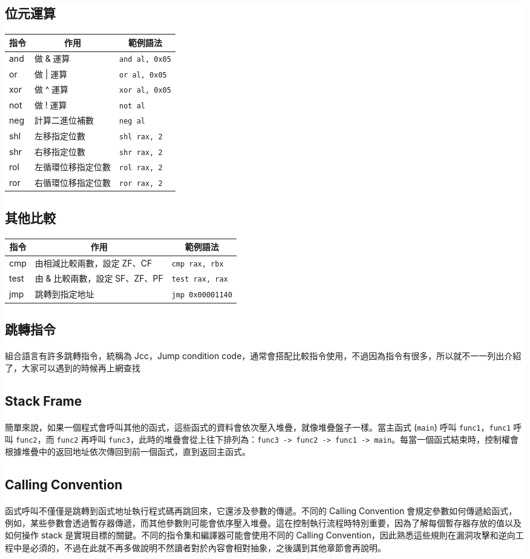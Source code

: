 ## 位元運算

| 指令 | 作用                          | 範例語法           |
|------|-------------------------------|--------------------|
| and  | 做 & 運算                     | `and al, 0x05`     |
| or   | 做 \| 運算                     | `or al, 0x05`      |
| xor  | 做 ^ 運算                     | `xor al, 0x05`     |
| not  | 做 ! 運算                     | `not al`           |
| neg  | 計算二進位補數                 | `neg al`           |
| shl  | 左移指定位數                  | `shl rax, 2`       |
| shr  | 右移指定位數                  | `shr rax, 2`       |
| rol  | 左循環位移指定位數            | `rol rax, 2`       |
| ror  | 右循環位移指定位數            | `ror rax, 2`       |

## 其他比較

| 指令 | 作用                                | 範例語法          |
|------|-------------------------------------|-------------------|
| cmp  | 由相減比較兩數，設定 ZF、CF         | `cmp rax, rbx`    |
| test | 由 & 比較兩數，設定 SF、ZF、PF      | `test rax, rax`   |
| jmp  | 跳轉到指定地址                      | `jmp 0x00001140`  |

## 跳轉指令

組合語言有許多跳轉指令，統稱為 Jcc，Jump condition code，通常會搭配比較指令使用，不過因為指令有很多，所以就不一一列出介紹了，大家可以遇到的時候再上網查找

## Stack Frame

簡單來說，如果一個程式會呼叫其他的函式，這些函式的資料會依次壓入堆疊，就像堆疊盤子一樣。當主函式 (`main`) 呼叫 `func1`，`func1` 呼叫 `func2`，而 `func2` 再呼叫 `func3`，此時的堆疊會從上往下排列為：`func3 -> func2 -> func1 -> main`。每當一個函式結束時，控制權會根據堆疊中的返回地址依次傳回到前一個函式，直到返回主函式。

## Calling Convention

函式呼叫不僅僅是跳轉到函式地址執行程式碼再跳回來，它還涉及參數的傳遞。不同的 Calling Convention 會規定參數如何傳遞給函式，例如，某些參數會透過暫存器傳遞，而其他參數則可能會依序壓入堆疊。這在控制執行流程時特別重要，因為了解每個暫存器存放的值以及如何操作 stack 是實現目標的關鍵。不同的指令集和編譯器可能會使用不同的 Calling Convention，因此熟悉這些規則在漏洞攻擊和逆向工程中是必須的，不過在此就不再多做說明不然讀者對於內容會相對抽象，之後講到其他章節會再說明。
